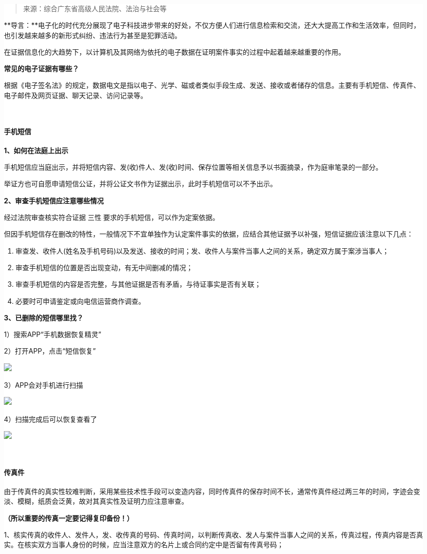 >来源：综合广东省高级人民法院、法治与社会等

**导言：**电子化的时代充分展现了电子科技进步带来的好处，不仅方便人们进行信息检索和交流，还大大提高工作和生活效率，但同时，也引发越来越多的新形式纠纷、违法行为甚至是犯罪活动。

在证据信息化的大趋势下，以计算机及其网络为依托的电子数据在证明案件事实的过程中起着越来越重要的作用。

**常见的电子证据有哪些？**

根据《电子签名法》的规定，数据电文是指以电子、光学、磁或者类似手段生成、发送、接收或者储存的信息。主要有手机短信、传真件、电子邮件及网页证据、聊天记录、访问记录等。

<br/>

#### **手机短信**

**1、如何在法庭上出示**

手机短信应当庭出示，并将短信内容、发(收)件人、发(收)时间、保存位置等相关信息予以书面摘录，作为庭审笔录的一部分。

举证方也可自愿申请短信公证，并将公证文书作为证据出示，此时手机短信可以不予出示。

**2、审查手机短信应注意哪些情况**

经过法院审查核实符合证据 三性 要求的手机短信，可以作为定案依据。

但因手机短信存在删改的特性，一般情况下不宜单独作为认定案件事实的依据，应结合其他证据予以补强，短信证据应该注意以下几点：

1) 审查发、收件人(姓名及手机号码)以及发送、接收的时间；发、收件人与案件当事人之间的关系，确定双方属于案涉当事人； 

2) 审查手机短信的位置是否出现变动，有无中间删减的情况； 

3) 审查手机短信的内容是否完整，与其他证据是否有矛盾，与待证事实是否有关联； 

4) 必要时可申请鉴定或向电信运营商作调查。

**3、已删除的短信哪里找？**

1）搜索APP“手机数据恢复精灵”

2）打开APP，点击“短信恢复”

![](https://upload-images.jianshu.io/upload_images/6943526-98a020de8cc608b3?imageMogr2/auto-orient/strip%7CimageView2/2/w/1240)

3）APP会对手机进行扫描

![](https://upload-images.jianshu.io/upload_images/6943526-69c48abd366fcc3c?imageMogr2/auto-orient/strip%7CimageView2/2/w/1240)

4）扫描完成后可以恢复查看了

![](https://upload-images.jianshu.io/upload_images/6943526-79f7b3a141121b35?imageMogr2/auto-orient/strip%7CimageView2/2/w/1240)


<br/>

#### **传真件**

由于传真件的真实性较难判断，采用某些技术性手段可以变造内容，同时传真件的保存时间不长，通常传真件经过两三年的时间，字迹会变淡、模糊，纸质会泛黄，故对其真实性及证明力应注意审查。

**（所以重要的传真一定要记得复印备份！）**

1、核实传真的收件人、发件人，发、收传真的号码、传真时间，以判断传真收、发人与案件当事人之间的关系，传真过程，传真内容是否真实。在核实双方当事人身份的时候，应当注意双方的名片上或合同约定中是否留有传真号码； 
